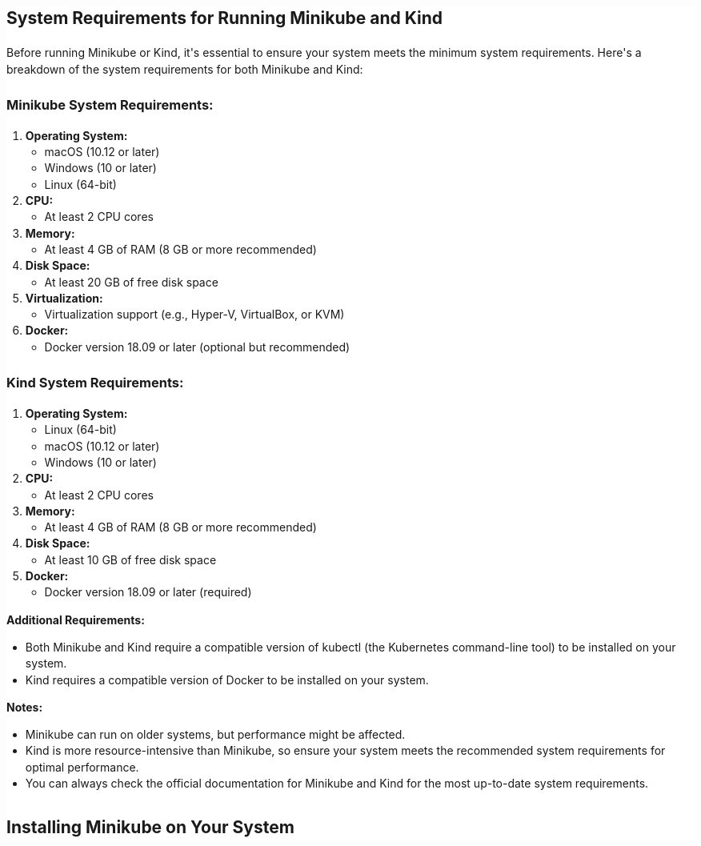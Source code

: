 ## **System Requirements for Running Minikube and Kind**

Before running Minikube or Kind, it's essential to ensure your system meets the minimum system requirements. Here's a breakdown of the system requirements for both Minikube and Kind:

### **Minikube System Requirements:**

1. **Operating System:**
   - macOS (10.12 or later)
   - Windows (10 or later)
   - Linux (64-bit)
2. **CPU:**
   - At least 2 CPU cores
3. **Memory:**
   - At least 4 GB of RAM (8 GB or more recommended)
4. **Disk Space:**
   - At least 20 GB of free disk space
5. **Virtualization:**
   - Virtualization support (e.g., Hyper-V, VirtualBox, or KVM)
6. **Docker:**
   - Docker version 18.09 or later (optional but recommended)

### **Kind System Requirements:**

1. **Operating System:**
   - Linux (64-bit)
   - macOS (10.12 or later)
   - Windows (10 or later)
2. **CPU:**
   - At least 2 CPU cores
3. **Memory:**
   - At least 4 GB of RAM (8 GB or more recommended)
4. **Disk Space:**
   - At least 10 GB of free disk space
5. **Docker:**
   - Docker version 18.09 or later (required)

**Additional Requirements:**

- Both Minikube and Kind require a compatible version of kubectl (the Kubernetes command-line tool) to be installed on your system.
- Kind requires a compatible version of Docker to be installed on your system.

**Notes:**

- Minikube can run on older systems, but performance might be affected.
- Kind is more resource-intensive than Minikube, so ensure your system meets the recommended system requirements for optimal performance.
- You can always check the official documentation for Minikube and Kind for the most up-to-date system requirements.

## **Installing Minikube on Your System**
